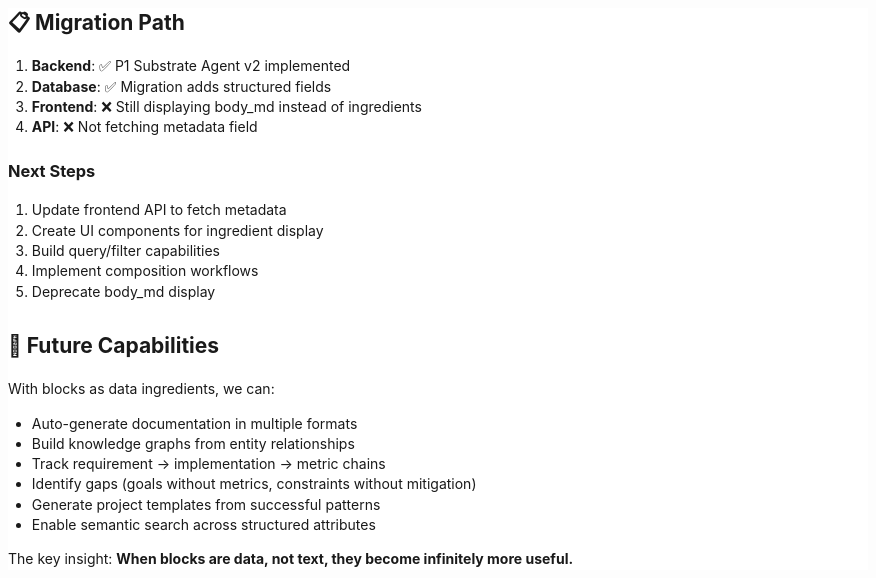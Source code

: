 ## 📋 Migration Path

1. **Backend**: ✅ P1 Substrate Agent v2 implemented
2. **Database**: ✅ Migration adds structured fields
3. **Frontend**: ❌ Still displaying body_md instead of ingredients
4. **API**: ❌ Not fetching metadata field

### Next Steps
1. Update frontend API to fetch metadata
2. Create UI components for ingredient display
3. Build query/filter capabilities
4. Implement composition workflows
5. Deprecate body_md display

## 🔮 Future Capabilities

With blocks as data ingredients, we can:
- Auto-generate documentation in multiple formats
- Build knowledge graphs from entity relationships  
- Track requirement → implementation → metric chains
- Identify gaps (goals without metrics, constraints without mitigation)
- Generate project templates from successful patterns
- Enable semantic search across structured attributes

The key insight: **When blocks are data, not text, they become infinitely more useful.**